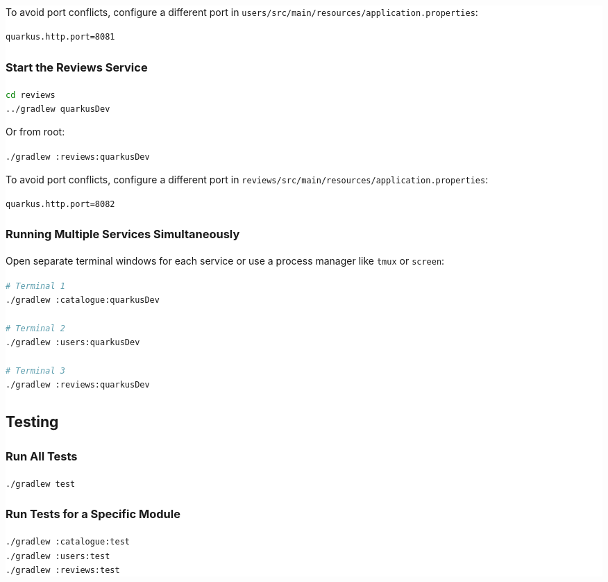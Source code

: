 To avoid port conflicts, configure a different port in `users/src/main/resources/application.properties`:
```properties
quarkus.http.port=8081
```

### Start the Reviews Service

```bash
cd reviews
../gradlew quarkusDev
```

Or from root:

```bash
./gradlew :reviews:quarkusDev
```

To avoid port conflicts, configure a different port in `reviews/src/main/resources/application.properties`:
```properties
quarkus.http.port=8082
```

### Running Multiple Services Simultaneously

Open separate terminal windows for each service or use a process manager like `tmux` or `screen`:

```bash
# Terminal 1
./gradlew :catalogue:quarkusDev

# Terminal 2
./gradlew :users:quarkusDev

# Terminal 3
./gradlew :reviews:quarkusDev
```

## Testing

### Run All Tests

```bash
./gradlew test
```

### Run Tests for a Specific Module

```bash
./gradlew :catalogue:test
./gradlew :users:test
./gradlew :reviews:test
```
